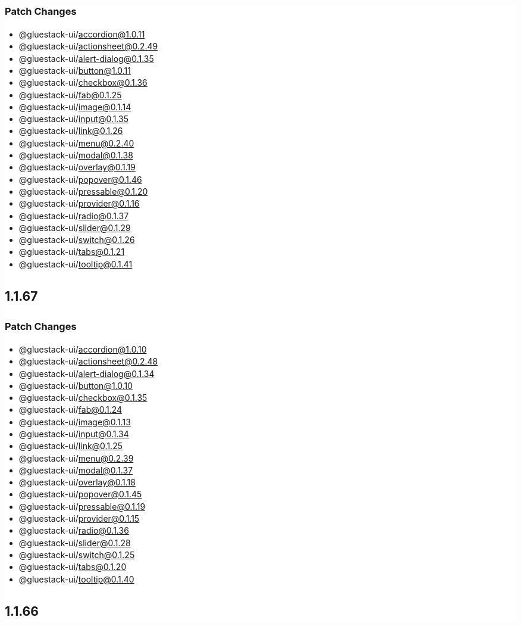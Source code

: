 ### Patch Changes

- @gluestack-ui/accordion@1.0.11
- @gluestack-ui/actionsheet@0.2.49
- @gluestack-ui/alert-dialog@0.1.35
- @gluestack-ui/button@1.0.11
- @gluestack-ui/checkbox@0.1.36
- @gluestack-ui/fab@0.1.25
- @gluestack-ui/image@0.1.14
- @gluestack-ui/input@0.1.35
- @gluestack-ui/link@0.1.26
- @gluestack-ui/menu@0.2.40
- @gluestack-ui/modal@0.1.38
- @gluestack-ui/overlay@0.1.19
- @gluestack-ui/popover@0.1.46
- @gluestack-ui/pressable@0.1.20
- @gluestack-ui/provider@0.1.16
- @gluestack-ui/radio@0.1.37
- @gluestack-ui/slider@0.1.29
- @gluestack-ui/switch@0.1.26
- @gluestack-ui/tabs@0.1.21
- @gluestack-ui/tooltip@0.1.41

## 1.1.67

### Patch Changes

- @gluestack-ui/accordion@1.0.10
- @gluestack-ui/actionsheet@0.2.48
- @gluestack-ui/alert-dialog@0.1.34
- @gluestack-ui/button@1.0.10
- @gluestack-ui/checkbox@0.1.35
- @gluestack-ui/fab@0.1.24
- @gluestack-ui/image@0.1.13
- @gluestack-ui/input@0.1.34
- @gluestack-ui/link@0.1.25
- @gluestack-ui/menu@0.2.39
- @gluestack-ui/modal@0.1.37
- @gluestack-ui/overlay@0.1.18
- @gluestack-ui/popover@0.1.45
- @gluestack-ui/pressable@0.1.19
- @gluestack-ui/provider@0.1.15
- @gluestack-ui/radio@0.1.36
- @gluestack-ui/slider@0.1.28
- @gluestack-ui/switch@0.1.25
- @gluestack-ui/tabs@0.1.20
- @gluestack-ui/tooltip@0.1.40

## 1.1.66
